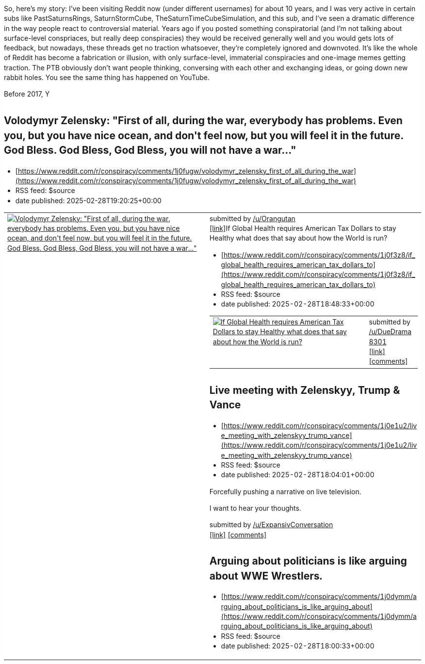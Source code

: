 <div class="md"><p>So, here’s my story: I’ve been visiting Reddit now (under different usernames) for about 10 years, and I was very active in certain subs like PastSaturnsRings, SaturnStormCube, TheSaturnTimeCubeSimulation, and this sub, and I’ve seen a dramatic difference in the way people react to controversial material. Years ago if you posted something conspiratorial (and I’m not talking about surface-level conspriaces, but really deep conspiracies) they would be received generally well and you would gets lots of feedback, but nowadays, these threads get no traction whatsoever, they’re completely ignored and downvoted. It’s like the whole of Reddit has become a fabrication or illusion, with only surface-level, immaterial conspiracies and one-image memes getting traction. The PTB obviously don’t want people thinking, conversing with each other and exchanging ideas, or going down new rabbit holes. You see the same thing has happened on YouTube.</p> <p>Before 2017, Y

## Volodymyr Zelensky: "First of all, during the war, everybody has problems. Even you, but you have nice ocean, and don't feel now, but you will feel it in the future. God Bless. God Bless, God Bless, you will not have a war..."
 - [https://www.reddit.com/r/conspiracy/comments/1j0fugw/volodymyr_zelensky_first_of_all_during_the_war](https://www.reddit.com/r/conspiracy/comments/1j0fugw/volodymyr_zelensky_first_of_all_during_the_war)
 - RSS feed: $source
 - date published: 2025-02-28T19:20:25+00:00

<table> <tr><td> <a href="https://www.reddit.com/r/conspiracy/comments/1j0fugw/volodymyr_zelensky_first_of_all_during_the_war/"> <img src="https://external-preview.redd.it/nqWfQUUdUvaWiiWJoEAcwYrAxf-b-Izv_JBE0pW-8Nc.jpg?width=320&amp;crop=smart&amp;auto=webp&amp;s=0101e3996f534e5e253f9f2f3ffb7b72987a61d9" alt="Volodymyr Zelensky: &quot;First of all, during the war, everybody has problems. Even you, but you have nice ocean, and don't feel now, but you will feel it in the future. God Bless. God Bless, God Bless, you will not have a war...&quot;" title="Volodymyr Zelensky: &quot;First of all, during the war, everybody has problems. Even you, but you have nice ocean, and don't feel now, but you will feel it in the future. God Bless. God Bless, God Bless, you will not have a war...&quot;" /> </a> </td><td> &#32; submitted by &#32; <a href="https://www.reddit.com/user/Orangutan"> /u/Orangutan </a> <br/> <span><a href="https://youtu.be/hZrYHvE8mcM?si=1H8sFtiG0fEAvHBo&amp;t=233">[link]</a></

## If Global Health requires American Tax Dollars to stay Healthy what does that say about how the World is run?
 - [https://www.reddit.com/r/conspiracy/comments/1j0f3z8/if_global_health_requires_american_tax_dollars_to](https://www.reddit.com/r/conspiracy/comments/1j0f3z8/if_global_health_requires_american_tax_dollars_to)
 - RSS feed: $source
 - date published: 2025-02-28T18:48:33+00:00

<table> <tr><td> <a href="https://www.reddit.com/r/conspiracy/comments/1j0f3z8/if_global_health_requires_american_tax_dollars_to/"> <img src="https://preview.redd.it/zvjyllziexle1.jpeg?width=640&amp;crop=smart&amp;auto=webp&amp;s=aa1d497d99d92e6d66350c8cafba1634bed8c39a" alt="If Global Health requires American Tax Dollars to stay Healthy what does that say about how the World is run?" title="If Global Health requires American Tax Dollars to stay Healthy what does that say about how the World is run?" /> </a> </td><td> &#32; submitted by &#32; <a href="https://www.reddit.com/user/DueDrama8301"> /u/DueDrama8301 </a> <br/> <span><a href="https://i.redd.it/zvjyllziexle1.jpeg">[link]</a></span> &#32; <span><a href="https://www.reddit.com/r/conspiracy/comments/1j0f3z8/if_global_health_requires_american_tax_dollars_to/">[comments]</a></span> </td></tr></table>

## Live meeting with Zelenskyy, Trump & Vance
 - [https://www.reddit.com/r/conspiracy/comments/1j0e1u2/live_meeting_with_zelenskyy_trump_vance](https://www.reddit.com/r/conspiracy/comments/1j0e1u2/live_meeting_with_zelenskyy_trump_vance)
 - RSS feed: $source
 - date published: 2025-02-28T18:04:01+00:00

<div class="md"><p>Forcefully pushing a narrative on live television. </p> <p>I want to hear your thoughts.</p> </div> &#32; submitted by &#32; <a href="https://www.reddit.com/user/ExpansivConversation"> /u/ExpansivConversation </a> <br/> <span><a href="https://www.reddit.com/r/conspiracy/comments/1j0e1u2/live_meeting_with_zelenskyy_trump_vance/">[link]</a></span> &#32; <span><a href="https://www.reddit.com/r/conspiracy/comments/1j0e1u2/live_meeting_with_zelenskyy_trump_vance/">[comments]</a></span>

## Arguing about politicians is like arguing about WWE Wrestlers.
 - [https://www.reddit.com/r/conspiracy/comments/1j0dymm/arguing_about_politicians_is_like_arguing_about](https://www.reddit.com/r/conspiracy/comments/1j0dymm/arguing_about_politicians_is_like_arguing_about)
 - RSS feed: $source
 - date published: 2025-02-28T18:00:33+00:00

